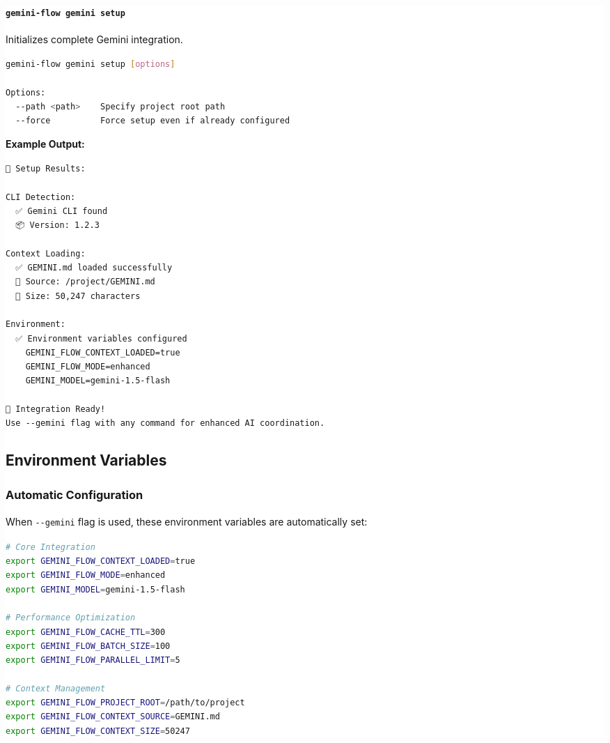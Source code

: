 #### `gemini-flow gemini setup`
Initializes complete Gemini integration.

```bash
gemini-flow gemini setup [options]

Options:
  --path <path>    Specify project root path
  --force          Force setup even if already configured
```

**Example Output:**
```
🎯 Setup Results:

CLI Detection:
  ✅ Gemini CLI found
  📦 Version: 1.2.3

Context Loading:
  ✅ GEMINI.md loaded successfully
  📄 Source: /project/GEMINI.md
  📏 Size: 50,247 characters

Environment:
  ✅ Environment variables configured
    GEMINI_FLOW_CONTEXT_LOADED=true
    GEMINI_FLOW_MODE=enhanced
    GEMINI_MODEL=gemini-1.5-flash

🚀 Integration Ready!
Use --gemini flag with any command for enhanced AI coordination.
```

## Environment Variables

### Automatic Configuration
When `--gemini` flag is used, these environment variables are automatically set:

```bash
# Core Integration
export GEMINI_FLOW_CONTEXT_LOADED=true
export GEMINI_FLOW_MODE=enhanced
export GEMINI_MODEL=gemini-1.5-flash

# Performance Optimization
export GEMINI_FLOW_CACHE_TTL=300
export GEMINI_FLOW_BATCH_SIZE=100
export GEMINI_FLOW_PARALLEL_LIMIT=5

# Context Management
export GEMINI_FLOW_PROJECT_ROOT=/path/to/project
export GEMINI_FLOW_CONTEXT_SOURCE=GEMINI.md
export GEMINI_FLOW_CONTEXT_SIZE=50247
```
